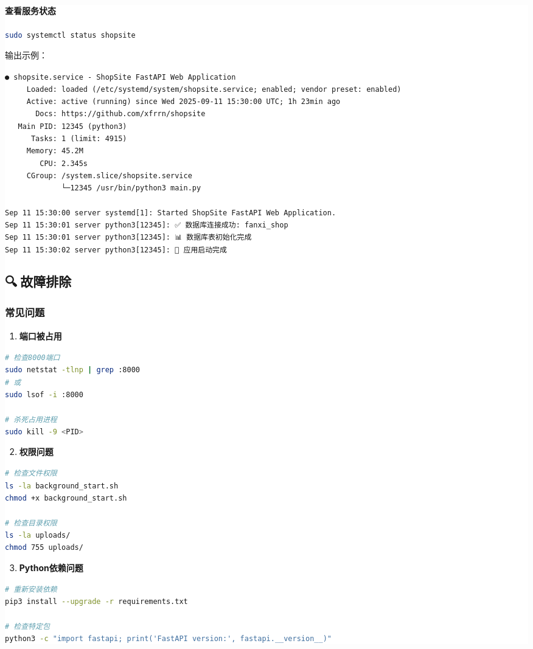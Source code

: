 #### 查看服务状态
```bash
sudo systemctl status shopsite
```

输出示例：
```
● shopsite.service - ShopSite FastAPI Web Application
     Loaded: loaded (/etc/systemd/system/shopsite.service; enabled; vendor preset: enabled)
     Active: active (running) since Wed 2025-09-11 15:30:00 UTC; 1h 23min ago
       Docs: https://github.com/xfrrn/shopsite
   Main PID: 12345 (python3)
      Tasks: 1 (limit: 4915)
     Memory: 45.2M
        CPU: 2.345s
     CGroup: /system.slice/shopsite.service
             └─12345 /usr/bin/python3 main.py

Sep 11 15:30:00 server systemd[1]: Started ShopSite FastAPI Web Application.
Sep 11 15:30:01 server python3[12345]: ✅ 数据库连接成功: fanxi_shop
Sep 11 15:30:01 server python3[12345]: 📊 数据库表初始化完成
Sep 11 15:30:02 server python3[12345]: 🚀 应用启动完成
```

## 🔍 故障排除

### 常见问题

1. **端口被占用**
```bash
# 检查8000端口
sudo netstat -tlnp | grep :8000
# 或
sudo lsof -i :8000

# 杀死占用进程
sudo kill -9 <PID>
```

2. **权限问题**
```bash
# 检查文件权限
ls -la background_start.sh
chmod +x background_start.sh

# 检查目录权限
ls -la uploads/
chmod 755 uploads/
```

3. **Python依赖问题**
```bash
# 重新安装依赖
pip3 install --upgrade -r requirements.txt

# 检查特定包
python3 -c "import fastapi; print('FastAPI version:', fastapi.__version__)"
```
